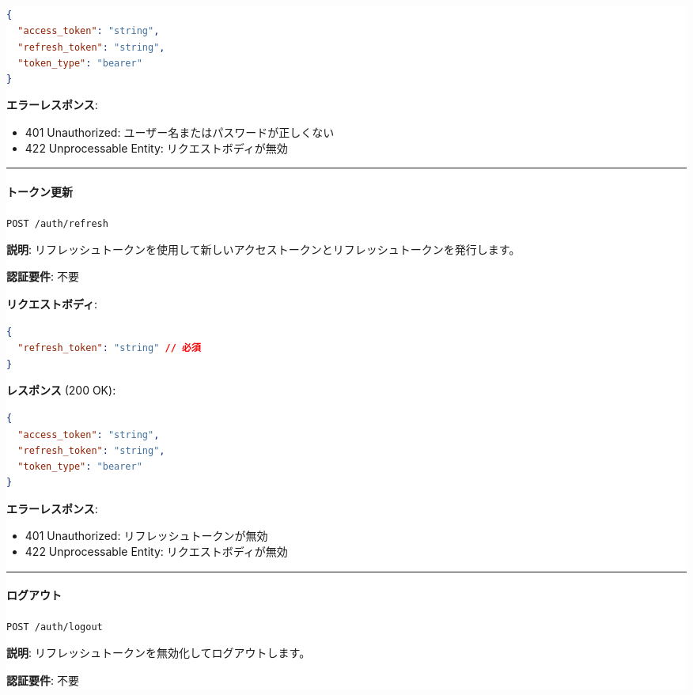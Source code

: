 ```json
{
  "access_token": "string",
  "refresh_token": "string",
  "token_type": "bearer"
}
```

**エラーレスポンス**:

- 401 Unauthorized: ユーザー名またはパスワードが正しくない
- 422 Unprocessable Entity: リクエストボディが無効

---

#### トークン更新

```
POST /auth/refresh
```

**説明**: リフレッシュトークンを使用して新しいアクセストークンとリフレッシュトークンを発行します。

**認証要件**: 不要

**リクエストボディ**:

```json
{
  "refresh_token": "string" // 必須
}
```

**レスポンス** (200 OK):

```json
{
  "access_token": "string",
  "refresh_token": "string",
  "token_type": "bearer"
}
```

**エラーレスポンス**:

- 401 Unauthorized: リフレッシュトークンが無効
- 422 Unprocessable Entity: リクエストボディが無効

---

#### ログアウト

```
POST /auth/logout
```

**説明**: リフレッシュトークンを無効化してログアウトします。

**認証要件**: 不要
